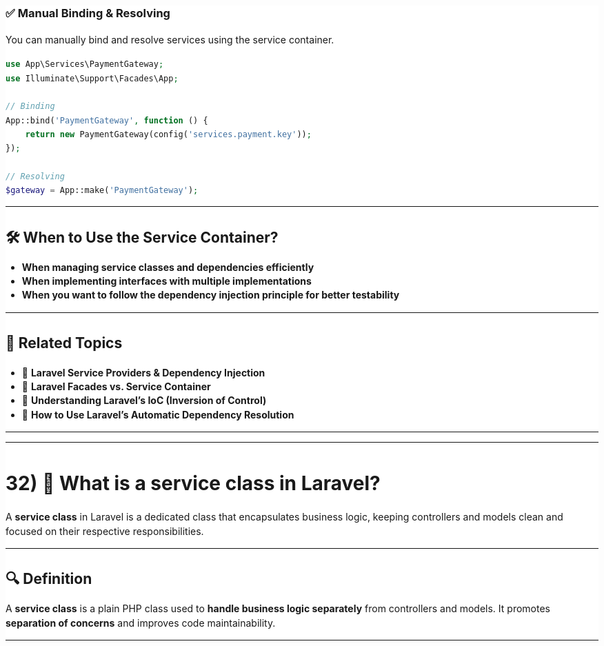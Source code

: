 ### ✅ Manual Binding & Resolving

You can manually bind and resolve services using the service container.

```php
use App\Services\PaymentGateway;
use Illuminate\Support\Facades\App;

// Binding
App::bind('PaymentGateway', function () {
    return new PaymentGateway(config('services.payment.key'));
});

// Resolving
$gateway = App::make('PaymentGateway');
```

---

## 🛠 When to Use the Service Container?

- **When managing service classes and dependencies efficiently**
- **When implementing interfaces with multiple implementations**
- **When you want to follow the dependency injection principle for better testability**

---

## 📌 Related Topics

- 📌 **Laravel Service Providers & Dependency Injection**
- 📌 **Laravel Facades vs. Service Container**
- 📌 **Understanding Laravel’s IoC (Inversion of Control)**
- 📌 **How to Use Laravel’s Automatic Dependency Resolution**

---

---

# 32) 🚀 What is a service class in Laravel?

A **service class** in Laravel is a dedicated class that encapsulates business logic, keeping controllers and models clean and focused on their respective responsibilities.

---

## 🔍 Definition

A **service class** is a plain PHP class used to **handle business logic separately** from controllers and models. It promotes **separation of concerns** and improves code maintainability.

---
